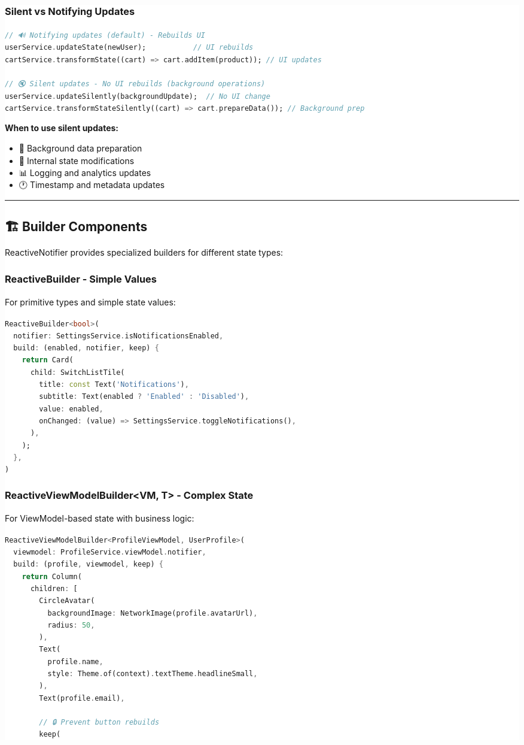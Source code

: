 ### **Silent vs Notifying Updates**

```dart
// 🔊 Notifying updates (default) - Rebuilds UI
userService.updateState(newUser);           // UI rebuilds
cartService.transformState((cart) => cart.addItem(product)); // UI updates

// 🔇 Silent updates - No UI rebuilds (background operations)
userService.updateSilently(backgroundUpdate);  // No UI change
cartService.transformStateSilently((cart) => cart.prepareData()); // Background prep
```

**When to use silent updates:**
- 📝 Background data preparation
- 🔧 Internal state modifications
- 📊 Logging and analytics updates
- 🕐 Timestamp and metadata updates

---

## 🏗️ **Builder Components**

ReactiveNotifier provides specialized builders for different state types:

### **ReactiveBuilder<T>** - Simple Values

For primitive types and simple state values:

```dart
ReactiveBuilder<bool>(
  notifier: SettingsService.isNotificationsEnabled,
  build: (enabled, notifier, keep) {
    return Card(
      child: SwitchListTile(
        title: const Text('Notifications'),
        subtitle: Text(enabled ? 'Enabled' : 'Disabled'),
        value: enabled,
        onChanged: (value) => SettingsService.toggleNotifications(),
      ),
    );
  },
)
```

### **ReactiveViewModelBuilder<VM, T>** - Complex State

For ViewModel-based state with business logic:

```dart
ReactiveViewModelBuilder<ProfileViewModel, UserProfile>(
  viewmodel: ProfileService.viewModel.notifier,
  build: (profile, viewmodel, keep) {
    return Column(
      children: [
        CircleAvatar(
          backgroundImage: NetworkImage(profile.avatarUrl),
          radius: 50,
        ),
        Text(
          profile.name,
          style: Theme.of(context).textTheme.headlineSmall,
        ),
        Text(profile.email),
        
        // 🔒 Prevent button rebuilds
        keep(
```